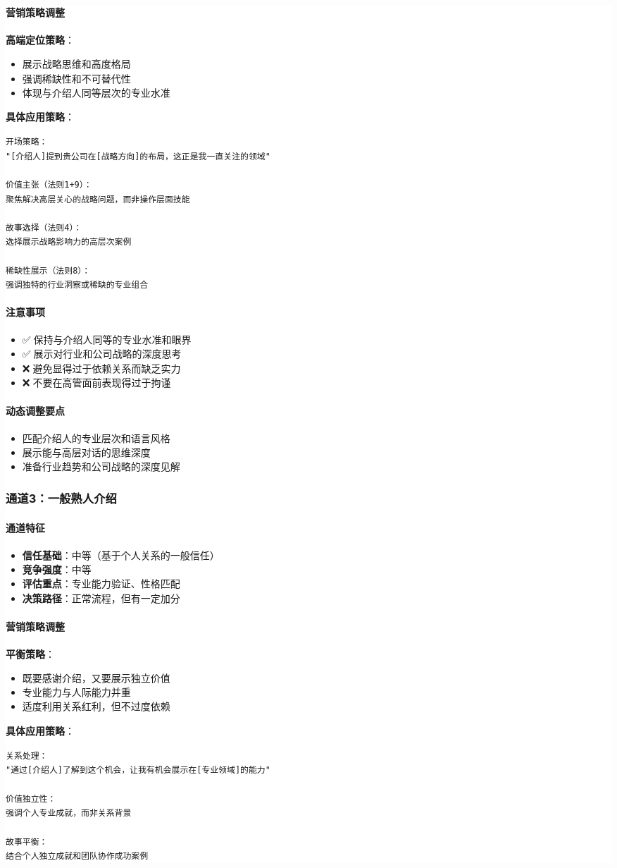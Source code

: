 #### 营销策略调整

**高端定位策略**：
- 展示战略思维和高度格局
- 强调稀缺性和不可替代性
- 体现与介绍人同等层次的专业水准

**具体应用策略**：
```
开场策略：
"[介绍人]提到贵公司在[战略方向]的布局，这正是我一直关注的领域"

价值主张（法则1+9）：
聚焦解决高层关心的战略问题，而非操作层面技能

故事选择（法则4）：
选择展示战略影响力的高层次案例

稀缺性展示（法则8）：
强调独特的行业洞察或稀缺的专业组合
```

#### 注意事项
- ✅ 保持与介绍人同等的专业水准和眼界
- ✅ 展示对行业和公司战略的深度思考
- ❌ 避免显得过于依赖关系而缺乏实力
- ❌ 不要在高管面前表现得过于拘谨

#### 动态调整要点
- 匹配介绍人的专业层次和语言风格
- 展示能与高层对话的思维深度
- 准备行业趋势和公司战略的深度见解

### 通道3：一般熟人介绍

#### 通道特征
- **信任基础**：中等（基于个人关系的一般信任）
- **竞争强度**：中等
- **评估重点**：专业能力验证、性格匹配
- **决策路径**：正常流程，但有一定加分

#### 营销策略调整

**平衡策略**：
- 既要感谢介绍，又要展示独立价值
- 专业能力与人际能力并重
- 适度利用关系红利，但不过度依赖

**具体应用策略**：
```
关系处理：
"通过[介绍人]了解到这个机会，让我有机会展示在[专业领域]的能力"

价值独立性：
强调个人专业成就，而非关系背景

故事平衡：
结合个人独立成就和团队协作成功案例
```
